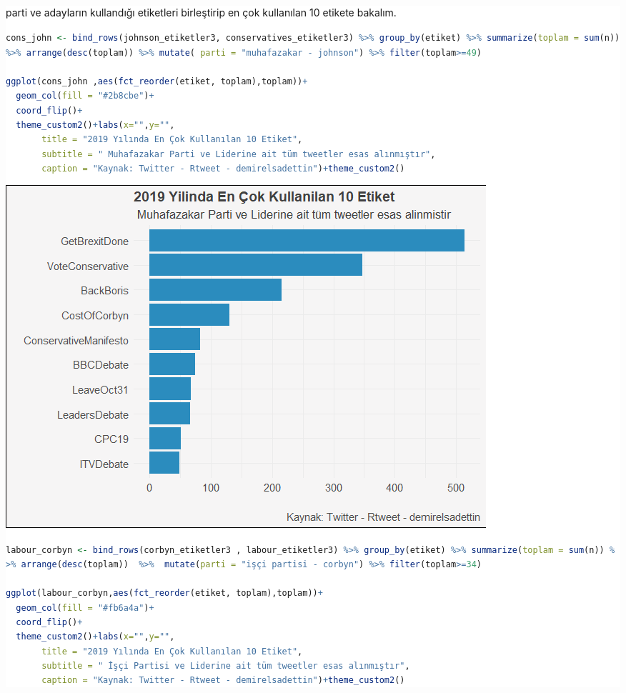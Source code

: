 parti ve adayların kullandığı etiketleri birleştirip en çok kullanılan
10 etikete
bakalım.

``` r
cons_john <- bind_rows(johnson_etiketler3, conservatives_etiketler3) %>% group_by(etiket) %>% summarize(toplam = sum(n)) %>% arrange(desc(toplam)) %>% mutate( parti = "muhafazakar - johnson") %>% filter(toplam>=49)

ggplot(cons_john ,aes(fct_reorder(etiket, toplam),toplam))+
  geom_col(fill = "#2b8cbe")+
  coord_flip()+
  theme_custom2()+labs(x="",y="",
       title = "2019 Yılında En Çok Kullanılan 10 Etiket",
       subtitle = " Muhafazakar Parti ve Liderine ait tüm tweetler esas alınmıştır",
       caption = "Kaynak: Twitter - Rtweet - demirelsadettin")+theme_custom2()
```

![](dokumantasyon_files/figure-gfm/unnamed-chunk-17-1.png)

``` r
labour_corbyn <- bind_rows(corbyn_etiketler3 , labour_etiketler3) %>% group_by(etiket) %>% summarize(toplam = sum(n)) %>% arrange(desc(toplam))  %>%  mutate(parti = "işçi partisi - corbyn") %>% filter(toplam>=34) 
  
ggplot(labour_corbyn,aes(fct_reorder(etiket, toplam),toplam))+
  geom_col(fill = "#fb6a4a")+
  coord_flip()+
  theme_custom2()+labs(x="",y="",
       title = "2019 Yılında En Çok Kullanılan 10 Etiket",
       subtitle = " İşçi Partisi ve Liderine ait tüm tweetler esas alınmıştır",
       caption = "Kaynak: Twitter - Rtweet - demirelsadettin")+theme_custom2()
```
